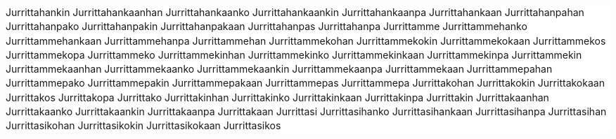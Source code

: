 Jurrittahankin
Jurrittahankaanhan
Jurrittahankaanko
Jurrittahankaankin
Jurrittahankaanpa
Jurrittahankaan
Jurrittahanpahan
Jurrittahanpako
Jurrittahanpakin
Jurrittahanpakaan
Jurrittahanpas
Jurrittahanpa
Jurrittamme
Jurrittammehanko
Jurrittammehankaan
Jurrittammehanpa
Jurrittammehan
Jurrittammekohan
Jurrittammekokin
Jurrittammekokaan
Jurrittammekos
Jurrittammekopa
Jurrittammeko
Jurrittammekinhan
Jurrittammekinko
Jurrittammekinkaan
Jurrittammekinpa
Jurrittammekin
Jurrittammekaanhan
Jurrittammekaanko
Jurrittammekaankin
Jurrittammekaanpa
Jurrittammekaan
Jurrittammepahan
Jurrittammepako
Jurrittammepakin
Jurrittammepakaan
Jurrittammepas
Jurrittammepa
Jurrittakohan
Jurrittakokin
Jurrittakokaan
Jurrittakos
Jurrittakopa
Jurrittako
Jurrittakinhan
Jurrittakinko
Jurrittakinkaan
Jurrittakinpa
Jurrittakin
Jurrittakaanhan
Jurrittakaanko
Jurrittakaankin
Jurrittakaanpa
Jurrittakaan
Jurrittasi
Jurrittasihanko
Jurrittasihankaan
Jurrittasihanpa
Jurrittasihan
Jurrittasikohan
Jurrittasikokin
Jurrittasikokaan
Jurrittasikos